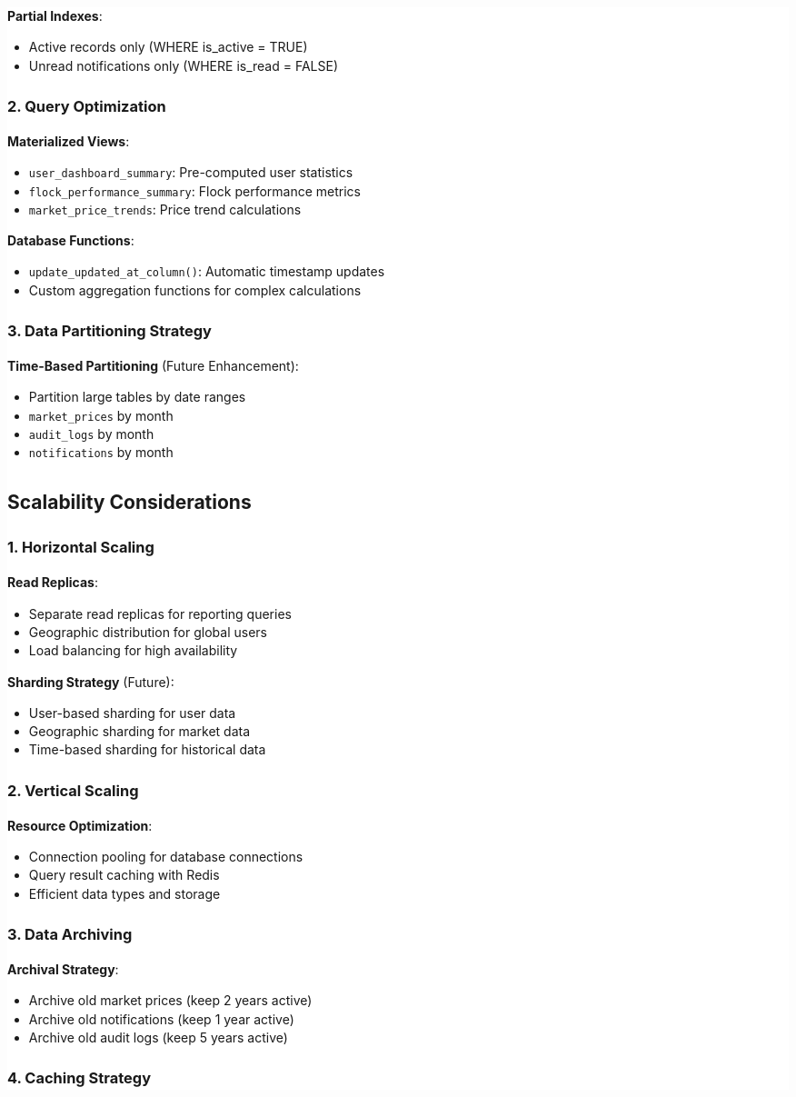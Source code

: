 **Partial Indexes**:
- Active records only (WHERE is_active = TRUE)
- Unread notifications only (WHERE is_read = FALSE)

### 2. Query Optimization

**Materialized Views**:
- `user_dashboard_summary`: Pre-computed user statistics
- `flock_performance_summary`: Flock performance metrics
- `market_price_trends`: Price trend calculations

**Database Functions**:
- `update_updated_at_column()`: Automatic timestamp updates
- Custom aggregation functions for complex calculations

### 3. Data Partitioning Strategy

**Time-Based Partitioning** (Future Enhancement):
- Partition large tables by date ranges
- `market_prices` by month
- `audit_logs` by month
- `notifications` by month

## Scalability Considerations

### 1. Horizontal Scaling

**Read Replicas**:
- Separate read replicas for reporting queries
- Geographic distribution for global users
- Load balancing for high availability

**Sharding Strategy** (Future):
- User-based sharding for user data
- Geographic sharding for market data
- Time-based sharding for historical data

### 2. Vertical Scaling

**Resource Optimization**:
- Connection pooling for database connections
- Query result caching with Redis
- Efficient data types and storage

### 3. Data Archiving

**Archival Strategy**:
- Archive old market prices (keep 2 years active)
- Archive old notifications (keep 1 year active)
- Archive old audit logs (keep 5 years active)

### 4. Caching Strategy
